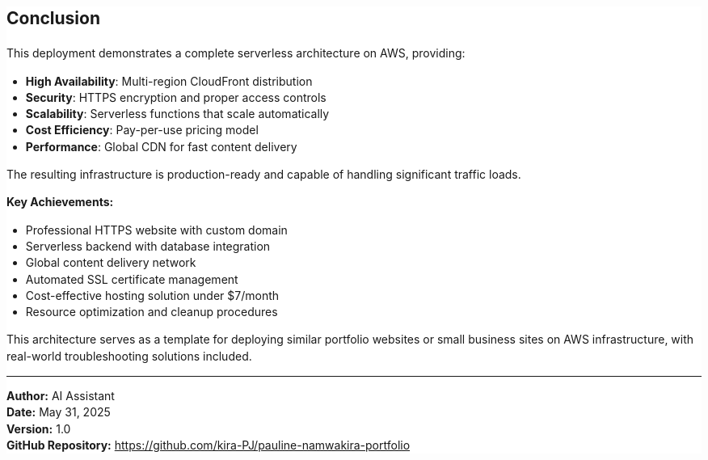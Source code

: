 ## Conclusion

This deployment demonstrates a complete serverless architecture on AWS, providing:

- **High Availability**: Multi-region CloudFront distribution
- **Security**: HTTPS encryption and proper access controls
- **Scalability**: Serverless functions that scale automatically
- **Cost Efficiency**: Pay-per-use pricing model
- **Performance**: Global CDN for fast content delivery

The resulting infrastructure is production-ready and capable of handling significant traffic loads.

**Key Achievements:**
- Professional HTTPS website with custom domain
- Serverless backend with database integration
- Global content delivery network
- Automated SSL certificate management
- Cost-effective hosting solution under $7/month
- Resource optimization and cleanup procedures

This architecture serves as a template for deploying similar portfolio websites or small business sites on AWS infrastructure, with real-world troubleshooting solutions included.

---

**Author:** AI Assistant  
**Date:** May 31, 2025  
**Version:** 1.0  
**GitHub Repository:** https://github.com/kira-PJ/pauline-namwakira-portfolio